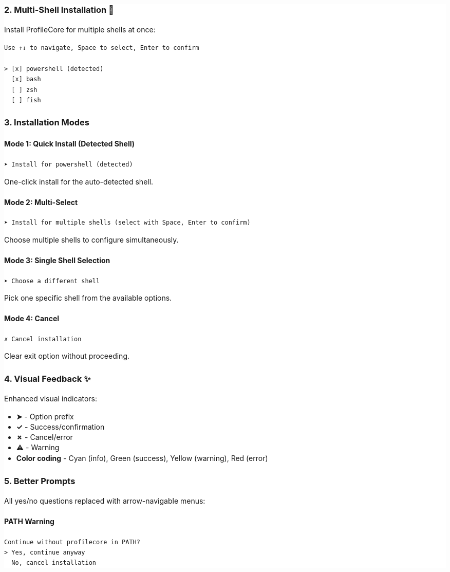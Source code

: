 ### 2. **Multi-Shell Installation** 🚀

Install ProfileCore for multiple shells at once:
```
Use ↑↓ to navigate, Space to select, Enter to confirm

> [x] powershell (detected)
  [x] bash
  [ ] zsh
  [ ] fish
```

### 3. **Installation Modes**

#### Mode 1: Quick Install (Detected Shell)
```
➤ Install for powershell (detected)
```
One-click install for the auto-detected shell.

#### Mode 2: Multi-Select
```
➤ Install for multiple shells (select with Space, Enter to confirm)
```
Choose multiple shells to configure simultaneously.

#### Mode 3: Single Shell Selection
```
➤ Choose a different shell
```
Pick one specific shell from the available options.

#### Mode 4: Cancel
```
✗ Cancel installation
```
Clear exit option without proceeding.

### 4. **Visual Feedback** ✨

Enhanced visual indicators:
- **➤** - Option prefix
- **✓** - Success/confirmation
- **✗** - Cancel/error
- **⚠** - Warning
- **Color coding** - Cyan (info), Green (success), Yellow (warning), Red (error)

### 5. **Better Prompts**

All yes/no questions replaced with arrow-navigable menus:

#### PATH Warning
```
Continue without profilecore in PATH?
> Yes, continue anyway
  No, cancel installation
```

